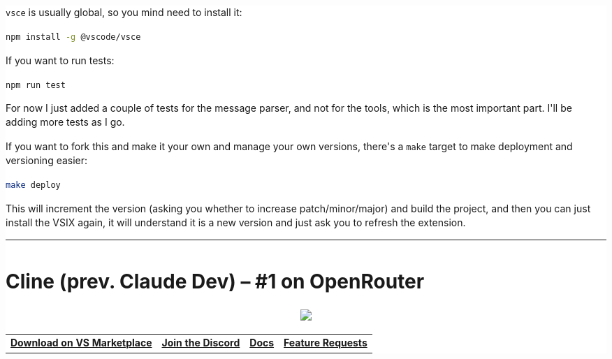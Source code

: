 `vsce` is usually global, so you mind need to install it:

```bash
npm install -g @vscode/vsce
```

If you want to run tests:

```bash
npm run test
```

For now I just added a couple of tests for the message parser, and not for the tools, which is the most important part. I'll be adding more tests as I go.

If you want to fork this and make it your own and manage your own versions, there's a `make` target to make deployment and versioning easier:

```bash
make deploy
```

This will increment the version (asking you whether to increase patch/minor/major) and build the project, and then you can just install the VSIX again, it will understand it is a new version and just ask you to refresh the extension.

---

# Cline (prev. Claude Dev) – \#1 on OpenRouter

<p align="center">
  <img src="https://media.githubusercontent.com/media/cline/cline/main/assets/docs/demo.gif" width="100%" />
</p>

<div align="center">
<table>
<tbody>
<td align="center">
<a href="https://marketplace.visualstudio.com/items?itemName=saoudrizwan.claude-dev" target="_blank"><strong>Download on VS Marketplace</strong></a>
</td>
<td align="center">
<a href="https://discord.gg/cline" target="_blank"><strong>Join the Discord</strong></a>
</td>
<td align="center">
<a href="https://github.com/cline/cline/wiki" target="_blank"><strong>Docs</strong></a>
</td>
<td align="center">
<a href="https://github.com/cline/cline/discussions/categories/feature-requests?discussions_q=is%3Aopen+category%3A%22Feature+Requests%22+sort%3Atop" target="_blank"><strong>Feature Requests</strong></a>
</td>
</tbody>
</table>
</div>
